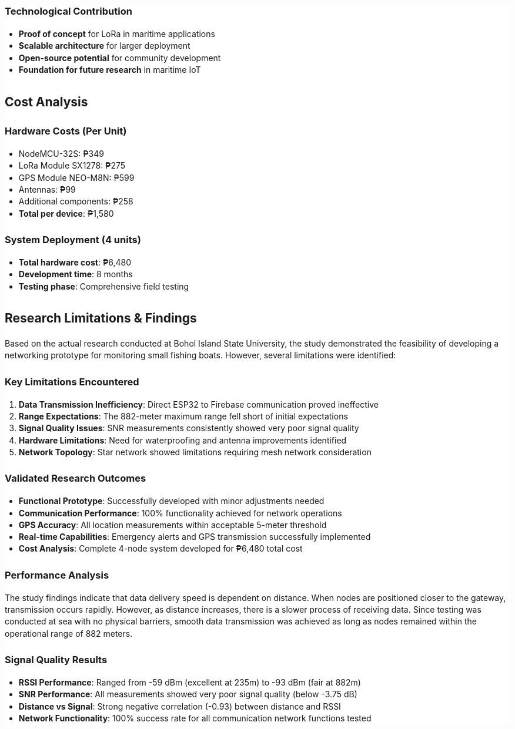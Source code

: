 ### Technological Contribution
- **Proof of concept** for LoRa in maritime applications
- **Scalable architecture** for larger deployment
- **Open-source potential** for community development
- **Foundation for future research** in maritime IoT

## Cost Analysis

### Hardware Costs (Per Unit)
- NodeMCU-32S: ₱349
- LoRa Module SX1278: ₱275
- GPS Module NEO-M8N: ₱599
- Antennas: ₱99
- Additional components: ₱258
- **Total per device**: ₱1,580

### System Deployment (4 units)
- **Total hardware cost**: ₱6,480
- **Development time**: 8 months
- **Testing phase**: Comprehensive field testing

## Research Limitations & Findings

Based on the actual research conducted at Bohol Island State University, the study demonstrated the feasibility of developing a networking prototype for monitoring small fishing boats. However, several limitations were identified:

### Key Limitations Encountered
1. **Data Transmission Inefficiency**: Direct ESP32 to Firebase communication proved ineffective
2. **Range Expectations**: The 882-meter maximum range fell short of initial expectations  
3. **Signal Quality Issues**: SNR measurements consistently showed very poor signal quality
4. **Hardware Limitations**: Need for waterproofing and antenna improvements identified
5. **Network Topology**: Star network showed limitations requiring mesh network consideration

### Validated Research Outcomes
- **Functional Prototype**: Successfully developed with minor adjustments needed
- **Communication Performance**: 100% functionality achieved for network operations
- **GPS Accuracy**: All location measurements within acceptable 5-meter threshold
- **Real-time Capabilities**: Emergency alerts and GPS transmission successfully implemented
- **Cost Analysis**: Complete 4-node system developed for ₱6,480 total cost

### Performance Analysis
The study findings indicate that data delivery speed is dependent on distance. When nodes are positioned closer to the gateway, transmission occurs rapidly. However, as distance increases, there is a slower process of receiving data. Since testing was conducted at sea with no physical barriers, smooth data transmission was achieved as long as nodes remained within the operational range of 882 meters.

### Signal Quality Results
- **RSSI Performance**: Ranged from -59 dBm (excellent at 235m) to -93 dBm (fair at 882m)
- **SNR Performance**: All measurements showed very poor signal quality (below -3.75 dB)
- **Distance vs Signal**: Strong negative correlation (-0.93) between distance and RSSI
- **Network Functionality**: 100% success rate for all communication network functions tested
